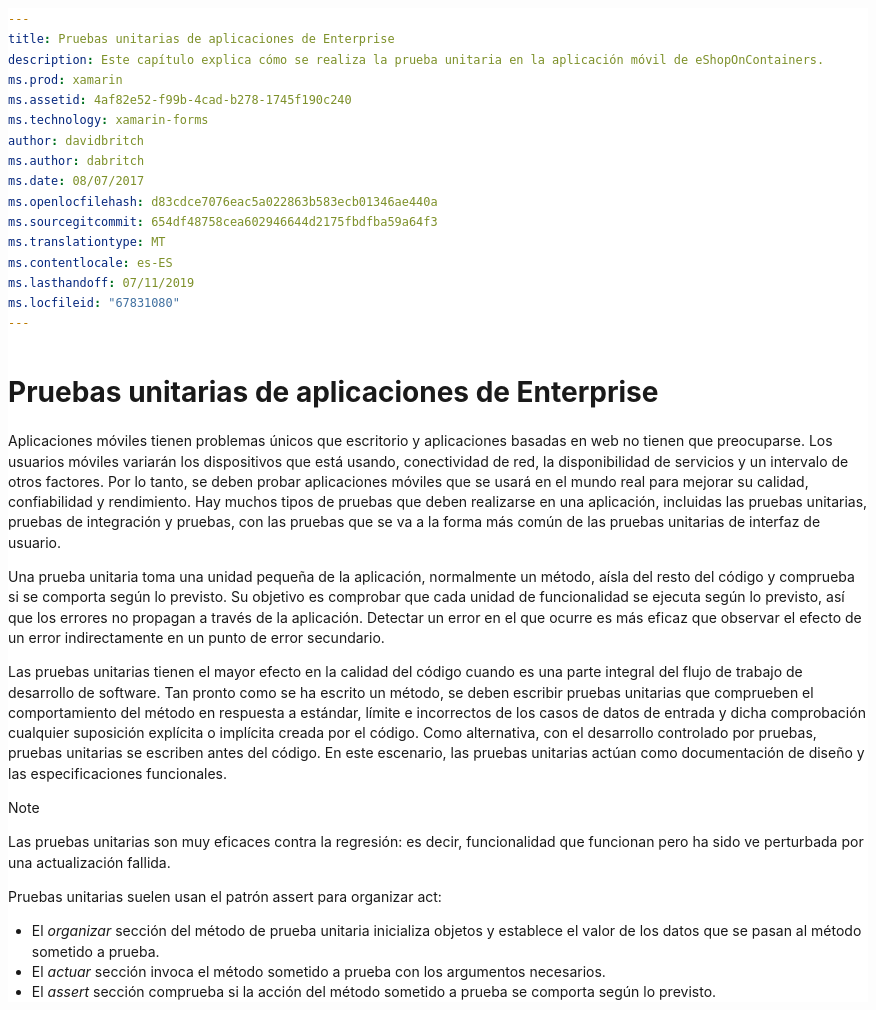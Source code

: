 ```yaml
---
title: Pruebas unitarias de aplicaciones de Enterprise
description: Este capítulo explica cómo se realiza la prueba unitaria en la aplicación móvil de eShopOnContainers.
ms.prod: xamarin
ms.assetid: 4af82e52-f99b-4cad-b278-1745f190c240
ms.technology: xamarin-forms
author: davidbritch
ms.author: dabritch
ms.date: 08/07/2017
ms.openlocfilehash: d83cdce7076eac5a022863b583ecb01346ae440a
ms.sourcegitcommit: 654df48758cea602946644d2175fbdfba59a64f3
ms.translationtype: MT
ms.contentlocale: es-ES
ms.lasthandoff: 07/11/2019
ms.locfileid: "67831080"
---
```

# <a name="unit-testing-enterprise-apps"></a>Pruebas unitarias de aplicaciones de Enterprise

Aplicaciones móviles tienen problemas únicos que escritorio y aplicaciones basadas en web no tienen que preocuparse. Los usuarios móviles variarán los dispositivos que está usando, conectividad de red, la disponibilidad de servicios y un intervalo de otros factores. Por lo tanto, se deben probar aplicaciones móviles que se usará en el mundo real para mejorar su calidad, confiabilidad y rendimiento. Hay muchos tipos de pruebas que deben realizarse en una aplicación, incluidas las pruebas unitarias, pruebas de integración y pruebas, con las pruebas que se va a la forma más común de las pruebas unitarias de interfaz de usuario.

Una prueba unitaria toma una unidad pequeña de la aplicación, normalmente un método, aísla del resto del código y comprueba si se comporta según lo previsto. Su objetivo es comprobar que cada unidad de funcionalidad se ejecuta según lo previsto, así que los errores no propagan a través de la aplicación. Detectar un error en el que ocurre es más eficaz que observar el efecto de un error indirectamente en un punto de error secundario.

Las pruebas unitarias tienen el mayor efecto en la calidad del código cuando es una parte integral del flujo de trabajo de desarrollo de software. Tan pronto como se ha escrito un método, se deben escribir pruebas unitarias que comprueben el comportamiento del método en respuesta a estándar, límite e incorrectos de los casos de datos de entrada y dicha comprobación cualquier suposición explícita o implícita creada por el código. Como alternativa, con el desarrollo controlado por pruebas, pruebas unitarias se escriben antes del código. En este escenario, las pruebas unitarias actúan como documentación de diseño y las especificaciones funcionales.

> [!NOTE]
> Las pruebas unitarias son muy eficaces contra la regresión: es decir, funcionalidad que funcionan pero ha sido ve perturbada por una actualización fallida.

Pruebas unitarias suelen usan el patrón assert para organizar act:

-   El *organizar* sección del método de prueba unitaria inicializa objetos y establece el valor de los datos que se pasan al método sometido a prueba.
-   El *actuar* sección invoca el método sometido a prueba con los argumentos necesarios.
-   El *assert* sección comprueba si la acción del método sometido a prueba se comporta según lo previsto.
